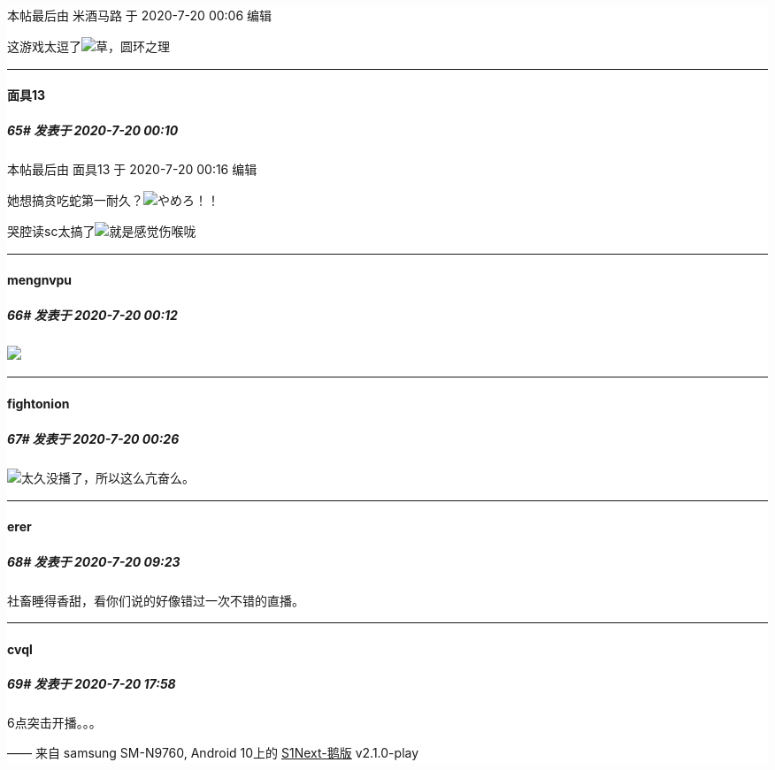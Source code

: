 
 本帖最后由 米酒马路 于 2020-7-20 00:06 编辑 

这游戏太逗了<img src="https://static.saraba1st.com/image/smiley/face2017/067.png" referrerpolicy="no-referrer">草，圆环之理


*****

####  面具13  
##### 65#       发表于 2020-7-20 00:10


 本帖最后由 面具13 于 2020-7-20 00:16 编辑 

她想搞贪吃蛇第一耐久？<img src="https://static.saraba1st.com/image/smiley/face2017/112.png" referrerpolicy="no-referrer">やめろ！！


哭腔读sc太搞了<img src="https://static.saraba1st.com/image/smiley/face2017/066.png" referrerpolicy="no-referrer">就是感觉伤喉咙


*****

####  mengnvpu  
##### 66#       发表于 2020-7-20 00:12


<img src="https://static.saraba1st.com/image/smiley/face2017/169.gif" referrerpolicy="no-referrer">


*****

####  fightonion  
##### 67#       发表于 2020-7-20 00:26


<img src="https://static.saraba1st.com/image/smiley/face2017/174.png" referrerpolicy="no-referrer">太久没播了，所以这么亢奋么。


*****

####  erer  
##### 68#       发表于 2020-7-20 09:23


社畜睡得香甜，看你们说的好像错过一次不错的直播。


*****

####  cvql  
##### 69#       发表于 2020-7-20 17:58


6点突击开播。。。

—— 来自 samsung SM-N9760, Android 10上的 [S1Next-鹅版](https://github.com/ykrank/S1-Next/releases) v2.1.0-play

